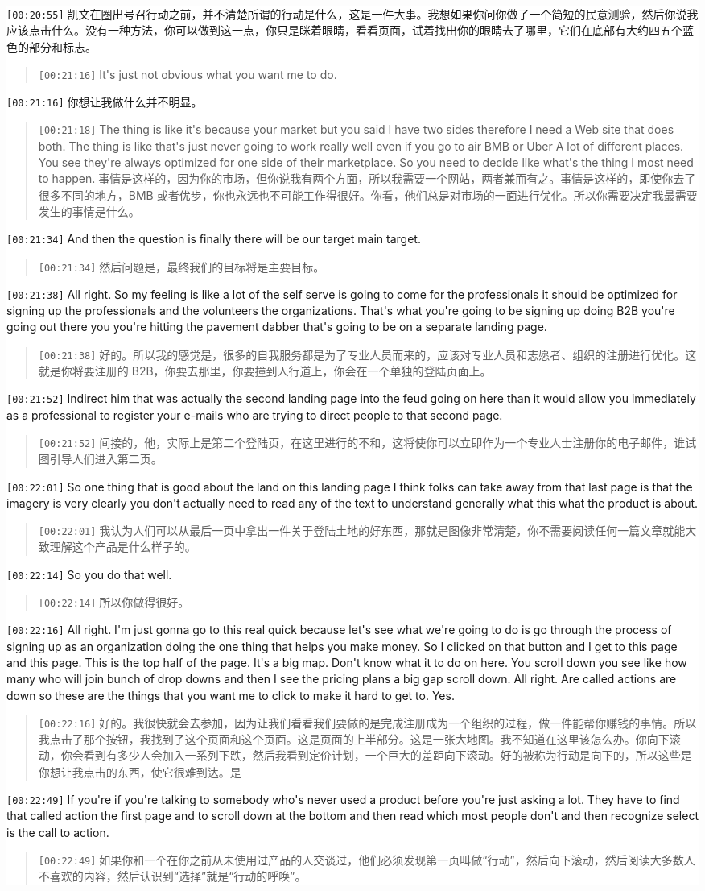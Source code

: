 `[00:20:55]` 凯文在圈出号召行动之前，并不清楚所谓的行动是什么，这是一件大事。我想如果你问你做了一个简短的民意测验，然后你说我应该点击什么。没有一种方法，你可以做到这一点，你只是眯着眼睛，看看页面，试着找出你的眼睛去了哪里，它们在底部有大约四五个蓝色的部分和标志。

> `[00:21:16]` It\'s just not obvious what you want me to do.

`[00:21:16]` 你想让我做什么并不明显。

> `[00:21:18]` The thing is like it\'s because your market but you said I have two sides therefore I need a Web site that does both. The thing is like that\'s just never going to work really well even if you go to air BMB or Uber A lot of different places. You see they\'re always optimized for one side of their marketplace. So you need to decide like what\'s the thing I most need to happen.  事情是这样的，因为你的市场，但你说我有两个方面，所以我需要一个网站，两者兼而有之。事情是这样的，即使你去了很多不同的地方，BMB 或者优步，你也永远也不可能工作得很好。你看，他们总是对市场的一面进行优化。所以你需要决定我最需要发生的事情是什么。

`[00:21:34]` And then the question is finally there will be our target main target.

> `[00:21:34]` 然后问题是，最终我们的目标将是主要目标。

`[00:21:38]` All right. So my feeling is like a lot of the self serve is going to come for the professionals it should be optimized for signing up the professionals and the volunteers the organizations. That\'s what you\'re going to be signing up doing B2B you\'re going out there you you\'re hitting the pavement dabber that\'s going to be on a separate landing page.

> `[00:21:38]` 好的。所以我的感觉是，很多的自我服务都是为了专业人员而来的，应该对专业人员和志愿者、组织的注册进行优化。这就是你将要注册的 B2B，你要去那里，你要撞到人行道上，你会在一个单独的登陆页面上。

`[00:21:52]` Indirect him that was actually the second landing page into the feud going on here than it would allow you immediately as a professional to register your e-mails who are trying to direct people to that second page.

> `[00:21:52]` 间接的，他，实际上是第二个登陆页，在这里进行的不和，这将使你可以立即作为一个专业人士注册你的电子邮件，谁试图引导人们进入第二页。

`[00:22:01]` So one thing that is good about the land on this landing page I think folks can take away from that last page is that the imagery is very clearly you don\'t actually need to read any of the text to understand generally what this what the product is about.

> `[00:22:01]` 我认为人们可以从最后一页中拿出一件关于登陆土地的好东西，那就是图像非常清楚，你不需要阅读任何一篇文章就能大致理解这个产品是什么样子的。

`[00:22:14]` So you do that well.

> `[00:22:14]` 所以你做得很好。

`[00:22:16]` All right. I\'m just gonna go to this real quick because let\'s see what we\'re going to do is go through the process of signing up as an organization doing the one thing that helps you make money. So I clicked on that button and I get to this page and this page. This is the top half of the page. It\'s a big map. Don\'t know what it to do on here. You scroll down you see like how many who will join bunch of drop downs and then I see the pricing plans a big gap scroll down. All right. Are called actions are down so these are the things that you want me to click to make it hard to get to. Yes.

> `[00:22:16]` 好的。我很快就会去参加，因为让我们看看我们要做的是完成注册成为一个组织的过程，做一件能帮你赚钱的事情。所以我点击了那个按钮，我找到了这个页面和这个页面。这是页面的上半部分。这是一张大地图。我不知道在这里该怎么办。你向下滚动，你会看到有多少人会加入一系列下跌，然后我看到定价计划，一个巨大的差距向下滚动。好的被称为行动是向下的，所以这些是你想让我点击的东西，使它很难到达。是

`[00:22:49]` If you\'re if you\'re talking to somebody who\'s never used a product before you\'re just asking a lot. They have to find that called action the first page and to scroll down at the bottom and then read which most people don\'t and then recognize select is the call to action.

> `[00:22:49]` 如果你和一个在你之前从未使用过产品的人交谈过，他们必须发现第一页叫做“行动”，然后向下滚动，然后阅读大多数人不喜欢的内容，然后认识到“选择”就是“行动的呼唤”。

